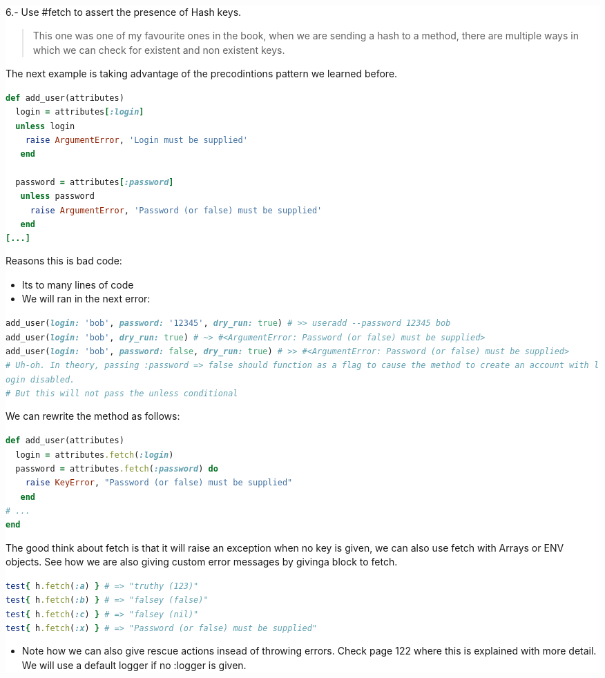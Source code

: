 6.- Use #fetch to assert the presence of Hash keys.
> This one was one of my favourite ones in the book, when we are sending a hash to a method, there are multiple ways in which we can check for existent and non existent keys.

The next example is taking advantage of the precodintions pattern we learned before. 
```ruby
def add_user(attributes)
  login = attributes[:login] 
  unless login
    raise ArgumentError, 'Login must be supplied' 
   end
   
  password = attributes[:password] 
   unless password
     raise ArgumentError, 'Password (or false) must be supplied' 
   end
[...]
```
Reasons this is bad code:
- Its to many lines of code
- We will ran in the next error:

```ruby
add_user(login: 'bob', password: '12345', dry_run: true) # >> useradd --password 12345 bob
add_user(login: 'bob', dry_run: true) # ~> #<ArgumentError: Password (or false) must be supplied>
add_user(login: 'bob', password: false, dry_run: true) # >> #<ArgumentError: Password (or false) must be supplied>
# Uh-oh. In theory, passing :password => false should function as a flag to cause the method to create an account with login disabled.
# But this will not pass the unless conditional
```
We can rewrite the method as follows:

```ruby
def add_user(attributes)
  login = attributes.fetch(:login) 
  password = attributes.fetch(:password) do
    raise KeyError, "Password (or false) must be supplied" 
   end
# ...
end
```

The good think about fetch is that it will raise an exception when no key is given, we can also use fetch with Arrays or ENV objects.
See how we are also giving custom error messages by givinga block to fetch. 

```ruby
test{ h.fetch(:a) } # => "truthy (123)"
test{ h.fetch(:b) } # => "falsey (false)"
test{ h.fetch(:c) } # => "falsey (nil)"
test{ h.fetch(:x) } # => "Password (or false) must be supplied" 
```

- Note how we can also give rescue actions insead of throwing errors. Check page 122 where this is explained with more detail.
We will use a default logger if no :logger is given.
